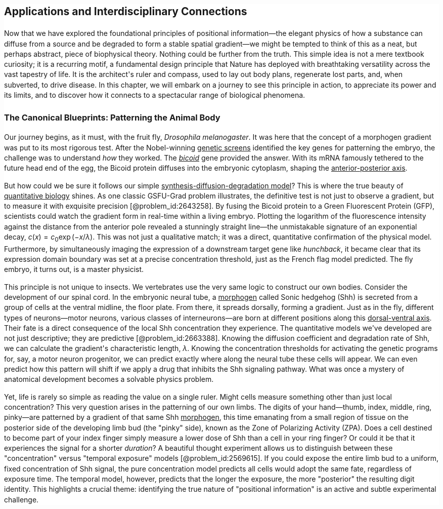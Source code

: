 ## Applications and Interdisciplinary Connections

Now that we have explored the foundational principles of positional information—the elegant physics of how a substance can diffuse from a source and be degraded to form a stable spatial gradient—we might be tempted to think of this as a neat, but perhaps abstract, piece of biophysical theory. Nothing could be further from the truth. This simple idea is not a mere textbook curiosity; it is a recurring motif, a fundamental design principle that Nature has deployed with breathtaking versatility across the vast tapestry of life. It is the architect's ruler and compass, used to lay out body plans, regenerate lost parts, and, when subverted, to drive disease. In this chapter, we will embark on a journey to see this principle in action, to appreciate its power and its limits, and to discover how it connects to a spectacular range of biological phenomena.

### The Canonical Blueprints: Patterning the Animal Body

Our journey begins, as it must, with the fruit fly, *Drosophila melanogaster*. It was here that the concept of a morphogen gradient was put to its most rigorous test. After the Nobel-winning [genetic screens](@article_id:188650) identified the key genes for patterning the embryo, the challenge was to understand *how* they worked. The *[bicoid](@article_id:265345)* gene provided the answer. With its mRNA famously tethered to the future head end of the egg, the Bicoid protein diffuses into the embryonic cytoplasm, shaping the [anterior-posterior axis](@article_id:201912).

But how could we be sure it follows our simple [synthesis-diffusion-degradation model](@article_id:197599)? This is where the true beauty of [quantitative biology](@article_id:260603) shines. As one classic GSFU-Grad problem illustrates, the definitive test is not just to observe a gradient, but to measure it with exquisite precision [@problem_id:2643258]. By fusing the Bicoid protein to a Green Fluorescent Protein (GFP), scientists could watch the gradient form in real-time within a living embryo. Plotting the logarithm of the fluorescence intensity against the distance from the anterior pole revealed a stunningly straight line—the unmistakable signature of an exponential decay, $c(x) = c_0 \exp(-x/\lambda)$. This was not just a qualitative match; it was a direct, quantitative confirmation of the physical model. Furthermore, by simultaneously imaging the expression of a downstream target gene like *hunchback*, it became clear that its expression domain boundary was set at a precise concentration threshold, just as the French flag model predicted. The fly embryo, it turns out, is a master physicist.

This principle is not unique to insects. We vertebrates use the very same logic to construct our own bodies. Consider the development of our spinal cord. In the embryonic neural tube, a [morphogen](@article_id:271005) called Sonic hedgehog (Shh) is secreted from a group of cells at the ventral midline, the floor plate. From there, it spreads dorsally, forming a gradient. Just as in the fly, different types of neurons—motor neurons, various classes of interneurons—are born at different positions along this [dorsal-ventral axis](@article_id:266248). Their fate is a direct consequence of the local Shh concentration they experience. The quantitative models we've developed are not just descriptive; they are predictive [@problem_id:2663388]. Knowing the diffusion coefficient and degradation rate of Shh, we can calculate the gradient's characteristic length, $\lambda$. Knowing the concentration thresholds for activating the genetic programs for, say, a motor neuron progenitor, we can predict exactly where along the neural tube these cells will appear. We can even predict how this pattern will shift if we apply a drug that inhibits the Shh signaling pathway. What was once a mystery of anatomical development becomes a solvable physics problem.

Yet, life is rarely so simple as reading the value on a single ruler. Might cells measure something other than just local concentration? This very question arises in the patterning of our own limbs. The digits of your hand—thumb, index, middle, ring, pinky—are patterned by a gradient of that same Shh [morphogen](@article_id:271005), this time emanating from a small region of tissue on the posterior side of the developing limb bud (the "pinky" side), known as the Zone of Polarizing Activity (ZPA). Does a cell destined to become part of your index finger simply measure a lower dose of Shh than a cell in your ring finger? Or could it be that it experiences the signal for a shorter *duration*? A beautiful thought experiment allows us to distinguish between these "concentration" versus "temporal exposure" models [@problem_id:2569615]. If you could expose the entire limb bud to a uniform, fixed concentration of Shh signal, the pure concentration model predicts all cells would adopt the same fate, regardless of exposure time. The temporal model, however, predicts that the longer the exposure, the more "posterior" the resulting digit identity. This highlights a crucial theme: identifying the true nature of "positional information" is an active and subtle experimental challenge.
